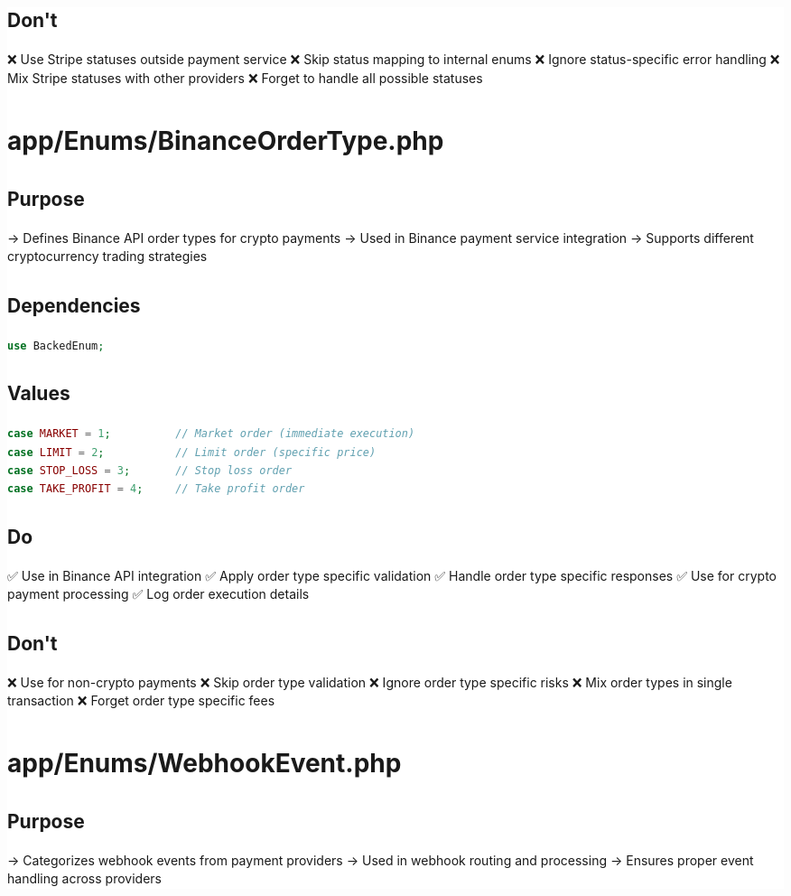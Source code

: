 ## Don't
❌ Use Stripe statuses outside payment service
❌ Skip status mapping to internal enums
❌ Ignore status-specific error handling
❌ Mix Stripe statuses with other providers
❌ Forget to handle all possible statuses

# app/Enums/BinanceOrderType.php

## Purpose
→ Defines Binance API order types for crypto payments
→ Used in Binance payment service integration
→ Supports different cryptocurrency trading strategies

## Dependencies
```php
use BackedEnum;
```

## Values
```php
case MARKET = 1;          // Market order (immediate execution)
case LIMIT = 2;           // Limit order (specific price)
case STOP_LOSS = 3;       // Stop loss order
case TAKE_PROFIT = 4;     // Take profit order
```

## Do
✅ Use in Binance API integration
✅ Apply order type specific validation
✅ Handle order type specific responses
✅ Use for crypto payment processing
✅ Log order execution details

## Don't
❌ Use for non-crypto payments
❌ Skip order type validation
❌ Ignore order type specific risks
❌ Mix order types in single transaction
❌ Forget order type specific fees

# app/Enums/WebhookEvent.php

## Purpose
→ Categorizes webhook events from payment providers
→ Used in webhook routing and processing
→ Ensures proper event handling across providers
